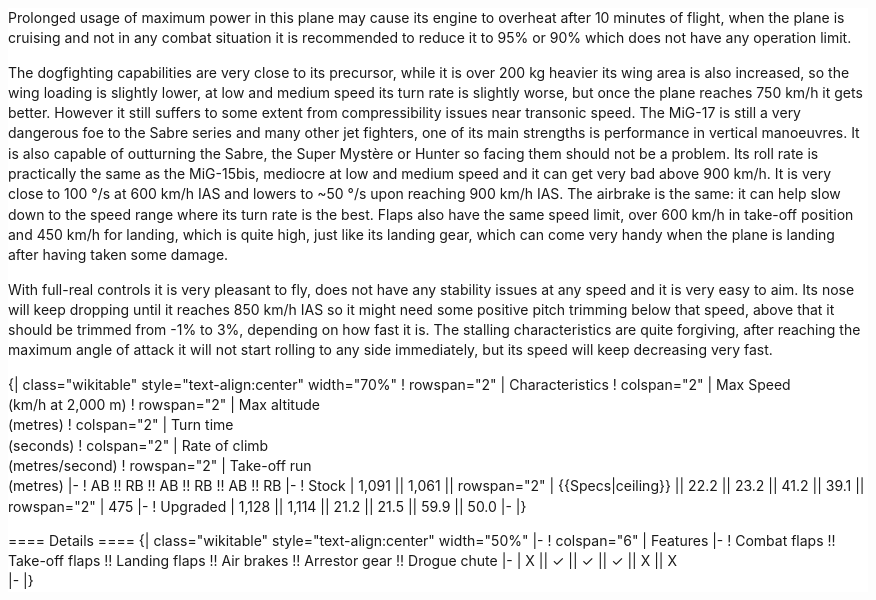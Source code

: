 Prolonged usage of maximum power in this plane may cause its engine to overheat after 10 minutes of flight, when the plane is cruising and not in any combat situation it is recommended to reduce it to 95% or 90% which does not have any operation limit.

The dogfighting capabilities are very close to its precursor, while it is over 200 kg heavier its wing area is also increased, so the wing loading is slightly lower, at low and medium speed its turn rate is slightly worse, but once the plane reaches 750 km/h it gets better. However it still suffers to some extent from compressibility issues near transonic speed. The MiG-17 is still a very dangerous foe to the Sabre series and many other jet fighters, one of its main strengths is performance in vertical manoeuvres. It is also capable of outturning the Sabre, the Super Mystère or Hunter so facing them should not be a problem.
Its roll rate is practically the same as the MiG-15bis, mediocre at low and medium speed and it can get very bad above 900 km/h. It is very close to 100 °/s at 600 km/h IAS and lowers to ~50 °/s upon reaching 900 km/h IAS.
The airbrake is the same: it can help slow down to the speed range where its turn rate is the best. Flaps also have the same speed limit, over 600 km/h in take-off position and 450 km/h for landing, which is quite high, just like its landing gear, which can come very handy when the plane is landing after having taken some damage.

With full-real controls it is very pleasant to fly, does not have any stability issues at any speed and it is very easy to aim. Its nose will keep dropping until it reaches 850 km/h IAS so it might need some positive pitch trimming below that speed, above that it should be trimmed from -1% to 3%, depending on how fast it is.
The stalling characteristics are quite forgiving, after reaching the maximum angle of attack it will not start rolling to any side immediately, but its speed will keep decreasing very fast.

{| class="wikitable" style="text-align:center" width="70%"
! rowspan="2" | Characteristics
! colspan="2" | Max Speed<br>(km/h at 2,000 m)
! rowspan="2" | Max altitude<br>(metres)
! colspan="2" | Turn time<br>(seconds)
! colspan="2" | Rate of climb<br>(metres/second)
! rowspan="2" | Take-off run<br>(metres)
|-
! AB !! RB !! AB !! RB !! AB !! RB
|-
! Stock
| 1,091 || 1,061 || rowspan="2" | {{Specs|ceiling}} || 22.2 || 23.2 || 41.2 || 39.1 || rowspan="2" | 475
|-
! Upgraded
| 1,128 || 1,114 || 21.2 || 21.5 || 59.9 || 50.0
|-
|}

==== Details ====
{| class="wikitable" style="text-align:center" width="50%"
|-
! colspan="6" | Features
|-
! Combat flaps !! Take-off flaps !! Landing flaps !! Air brakes !! Arrestor gear !! Drogue chute
|-
| X || ✓ || ✓ || ✓ || X || X     
|-
|}

